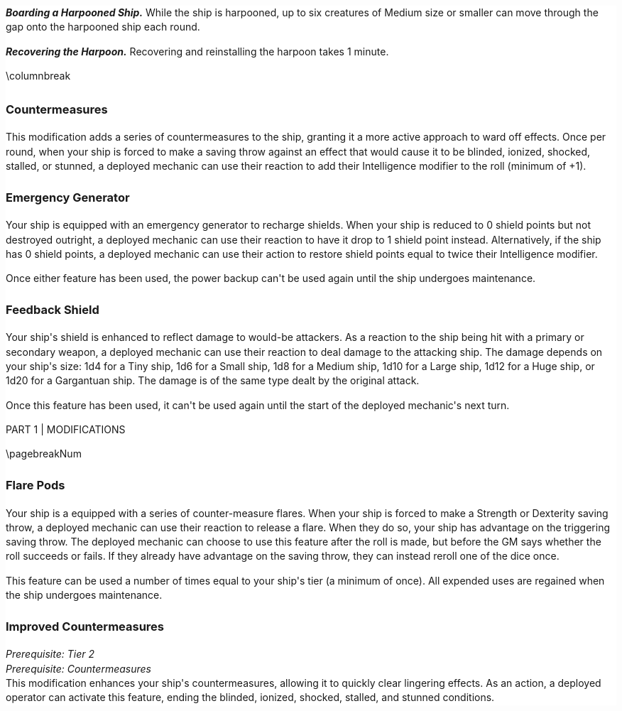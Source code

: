 ***Boarding a Harpooned Ship.*** While the ship is harpooned, up to six creatures of Medium size or smaller can move through the gap onto the harpooned ship each round.

***Recovering the Harpoon.*** Recovering and reinstalling the harpoon takes 1 minute.

\columnbreak

<div style='margin-top:26px'></div>

### Countermeasures
This modification adds a series of countermeasures to the ship, granting it a more active approach to ward off effects. Once per round, when your ship is forced to make a saving throw against an effect that would cause it to be blinded, ionized, shocked, stalled, or stunned, a deployed mechanic can use their reaction to add their Intelligence modifier to the roll (minimum of +1).

### Emergency Generator
Your ship is equipped with an emergency generator to recharge shields. When your ship is reduced to 0 shield points but not destroyed outright, a deployed mechanic can use their reaction to have it drop to 1 shield point instead. Alternatively, if the ship has 0 shield points, a deployed mechanic can use their action to restore shield points equal to twice their Intelligence modifier. 

Once either feature has been used, the power backup can't be used again until the ship undergoes maintenance.

### Feedback Shield
Your ship's shield is enhanced to reflect damage to would-be attackers. As a reaction to the ship being hit with a primary or secondary weapon, a deployed mechanic can use their reaction to deal damage to the attacking ship. The damage depends on your ship's size: 1d4 for a Tiny ship, 1d6 for a Small ship, 1d8 for a Medium ship, 1d10 for a Large ship, 1d12 for a Huge ship, or 1d20 for a Gargantuan ship. The damage is of the same type dealt by the original attack.

Once this feature has been used, it can't be used again until the start of the deployed mechanic's next turn.

<div class='footnote'>PART 1 | MODIFICATIONS</div>

\pagebreakNum

### Flare Pods
Your ship is a equipped with a series of counter-measure flares. When your ship is forced to make a Strength or Dexterity saving throw, a deployed mechanic can use their reaction to release a flare. When they do so, your ship has advantage on the triggering saving throw. The deployed mechanic can choose to use this feature after the roll is made, but before the GM says whether the roll succeeds or fails. If they already have advantage on the saving throw, they can instead reroll one of the dice once.

This feature can be used a number of times equal to your ship's tier (a minimum of once). All expended uses are regained when the ship undergoes maintenance.

### Improved Countermeasures
_Prerequisite: Tier 2_<br>
_Prerequisite: Countermeasures_<br>
This modification enhances your ship's countermeasures, allowing it to quickly clear lingering effects. As an action, a deployed operator can activate this feature, ending the blinded, ionized, shocked, stalled, and stunned conditions.

